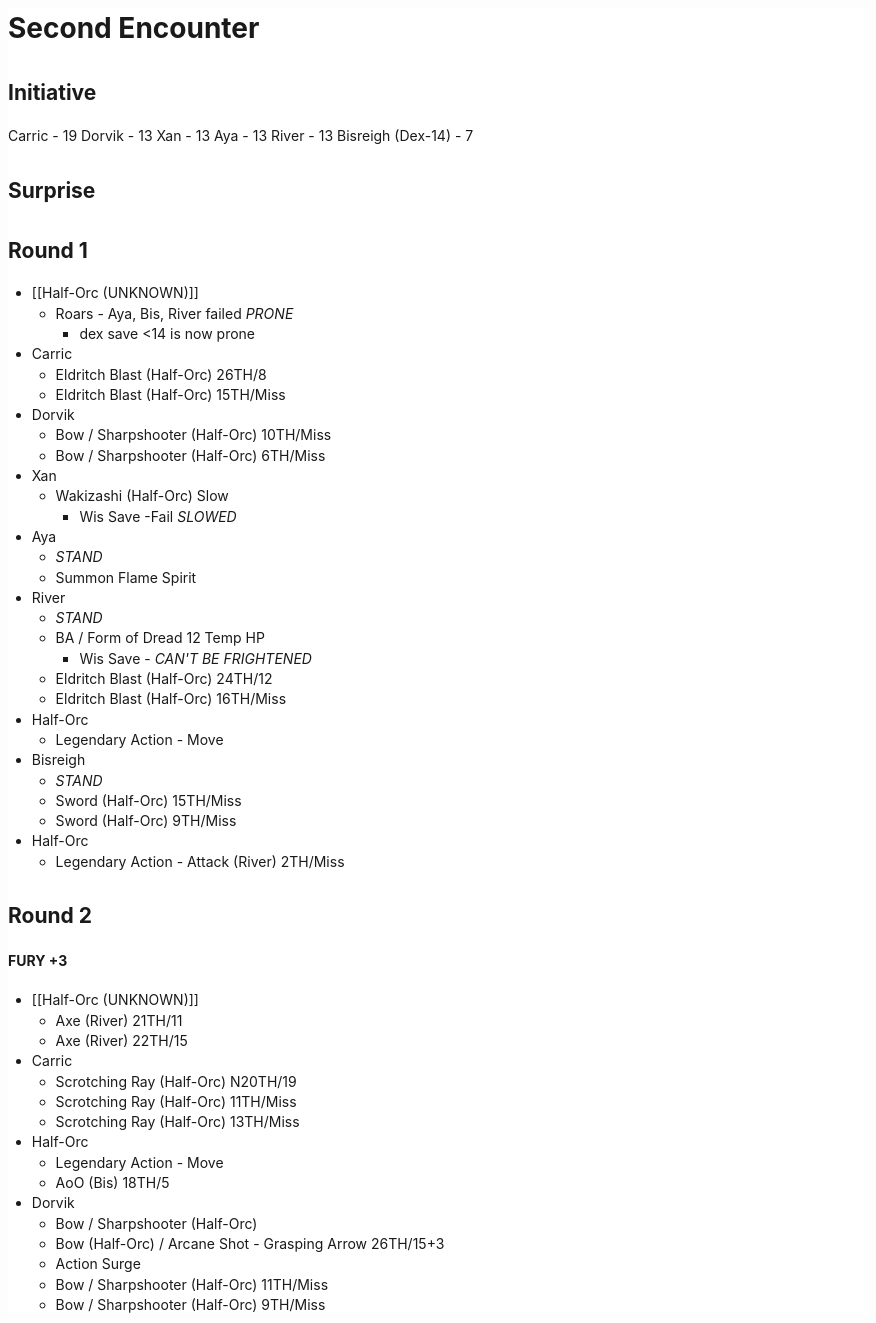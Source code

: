 # Second Encounter
## Initiative 
Carric - 19
Dorvik - 13
Xan - 13
Aya - 13
River  - 13
Bisreigh (Dex-14) - 7
## Surprise
## Round 1
- [[Half-Orc (UNKNOWN)]]
	- Roars - Aya, Bis, River failed *PRONE*
		- dex save <14 is now prone
- Carric
	- Eldritch Blast (Half-Orc) 26TH/8
	- Eldritch Blast (Half-Orc) 15TH/Miss
- Dorvik
	- Bow / Sharpshooter (Half-Orc) 10TH/Miss
	- Bow / Sharpshooter (Half-Orc) 6TH/Miss
- Xan
	- Wakizashi (Half-Orc) Slow
		- Wis Save -Fail *SLOWED*
- Aya
	- *STAND*
	- Summon Flame Spirit
- River
	- *STAND*
	- BA / Form of Dread 12 Temp HP
		- Wis Save - *CAN'T BE FRIGHTENED*
	- Eldritch Blast (Half-Orc) 24TH/12
	- Eldritch Blast (Half-Orc) 16TH/Miss
- Half-Orc
	- Legendary Action - Move
- Bisreigh
	- *STAND*
	- Sword (Half-Orc) 15TH/Miss
	- Sword (Half-Orc) 9TH/Miss
- Half-Orc
	- Legendary Action - Attack (River) 2TH/Miss
## Round 2
#### FURY +3
- [[Half-Orc (UNKNOWN)]]
	- Axe (River) 21TH/11
	- Axe (River) 22TH/15
 - Carric
	- Scrotching Ray (Half-Orc) N20TH/19
	- Scrotching Ray (Half-Orc) 11TH/Miss
	- Scrotching Ray (Half-Orc) 13TH/Miss
- Half-Orc
	- Legendary Action - Move
	- AoO (Bis) 18TH/5
- Dorvik
	- Bow / Sharpshooter (Half-Orc) 
	- Bow (Half-Orc) / Arcane Shot - Grasping Arrow 26TH/15+3
	- Action Surge
	- Bow / Sharpshooter (Half-Orc) 11TH/Miss
	- Bow / Sharpshooter (Half-Orc) 9TH/Miss